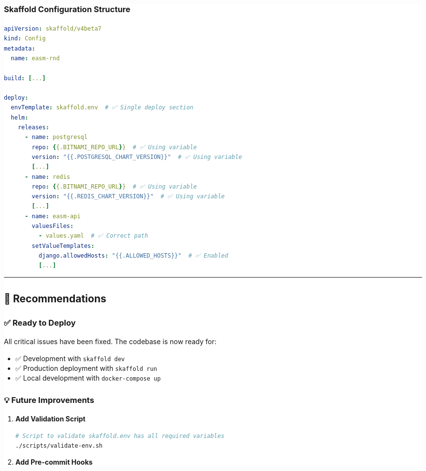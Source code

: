 ### Skaffold Configuration Structure

```yaml
apiVersion: skaffold/v4beta7
kind: Config
metadata:
  name: easm-rnd

build: [...]

deploy:
  envTemplate: skaffold.env  # ✅ Single deploy section
  helm:
    releases:
      - name: postgresql
        repo: {{.BITNAMI_REPO_URL}}  # ✅ Using variable
        version: "{{.POSTGRESQL_CHART_VERSION}}"  # ✅ Using variable
        [...]
      - name: redis
        repo: {{.BITNAMI_REPO_URL}}  # ✅ Using variable
        version: "{{.REDIS_CHART_VERSION}}"  # ✅ Using variable
        [...]
      - name: easm-api
        valuesFiles:
          - values.yaml  # ✅ Correct path
        setValueTemplates:
          django.allowedHosts: "{{.ALLOWED_HOSTS}}"  # ✅ Enabled
          [...]
```

---

## 🚀 Recommendations

### ✅ Ready to Deploy

All critical issues have been fixed. The codebase is now ready for:

- ✅ Development with `skaffold dev`
- ✅ Production deployment with `skaffold run`
- ✅ Local development with `docker-compose up`

### 💡 Future Improvements

1. **Add Validation Script**

   ```bash
   # Script to validate skaffold.env has all required variables
   ./scripts/validate-env.sh
   ```

2. **Add Pre-commit Hooks**
